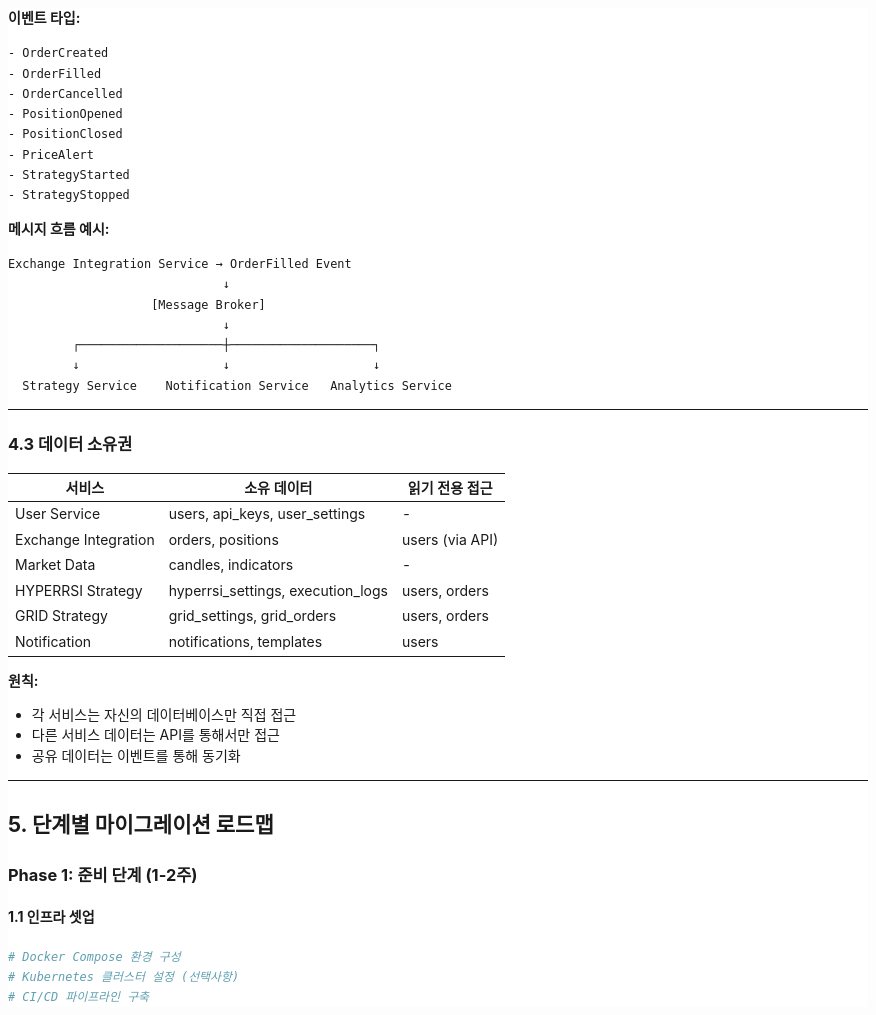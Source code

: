 **이벤트 타입:**
```
- OrderCreated
- OrderFilled
- OrderCancelled
- PositionOpened
- PositionClosed
- PriceAlert
- StrategyStarted
- StrategyStopped
```

**메시지 흐름 예시:**
```
Exchange Integration Service → OrderFilled Event
                              ↓
                    [Message Broker]
                              ↓
         ┌────────────────────┼────────────────────┐
         ↓                    ↓                    ↓
  Strategy Service    Notification Service   Analytics Service
```

---

### 4.3 데이터 소유권

| 서비스 | 소유 데이터 | 읽기 전용 접근 |
|--------|-------------|----------------|
| User Service | users, api_keys, user_settings | - |
| Exchange Integration | orders, positions | users (via API) |
| Market Data | candles, indicators | - |
| HYPERRSI Strategy | hyperrsi_settings, execution_logs | users, orders |
| GRID Strategy | grid_settings, grid_orders | users, orders |
| Notification | notifications, templates | users |

**원칙:**
- 각 서비스는 자신의 데이터베이스만 직접 접근
- 다른 서비스 데이터는 API를 통해서만 접근
- 공유 데이터는 이벤트를 통해 동기화

---

## 5. 단계별 마이그레이션 로드맵

### Phase 1: 준비 단계 (1-2주)

#### 1.1 인프라 셋업
```bash
# Docker Compose 환경 구성
# Kubernetes 클러스터 설정 (선택사항)
# CI/CD 파이프라인 구축
```
